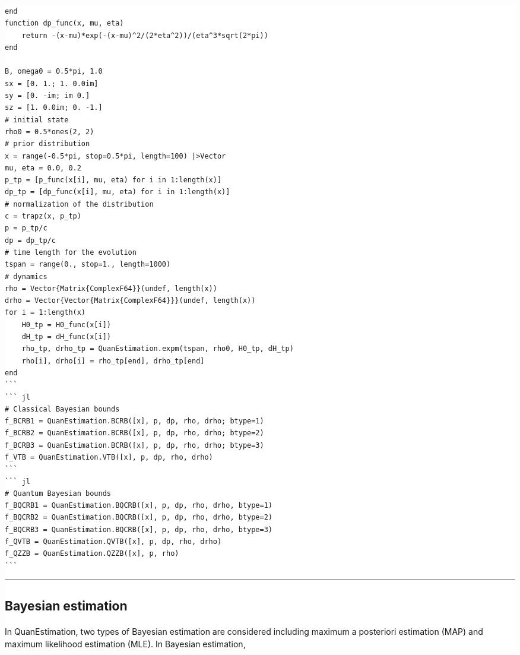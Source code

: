     end
    function dp_func(x, mu, eta)
        return -(x-mu)*exp(-(x-mu)^2/(2*eta^2))/(eta^3*sqrt(2*pi))
    end

    B, omega0 = 0.5*pi, 1.0
    sx = [0. 1.; 1. 0.0im]
	sy = [0. -im; im 0.]
	sz = [1. 0.0im; 0. -1.]
    # initial state
    rho0 = 0.5*ones(2, 2)
    # prior distribution
    x = range(-0.5*pi, stop=0.5*pi, length=100) |>Vector
    mu, eta = 0.0, 0.2
    p_tp = [p_func(x[i], mu, eta) for i in 1:length(x)]
    dp_tp = [dp_func(x[i], mu, eta) for i in 1:length(x)]
    # normalization of the distribution
    c = trapz(x, p_tp)
    p = p_tp/c
    dp = dp_tp/c
    # time length for the evolution
    tspan = range(0., stop=1., length=1000)
    # dynamics
    rho = Vector{Matrix{ComplexF64}}(undef, length(x))
    drho = Vector{Vector{Matrix{ComplexF64}}}(undef, length(x))
    for i = 1:length(x) 
        H0_tp = H0_func(x[i])
        dH_tp = dH_func(x[i])
        rho_tp, drho_tp = QuanEstimation.expm(tspan, rho0, H0_tp, dH_tp)
        rho[i], drho[i] = rho_tp[end], drho_tp[end]
    end
    ```
    ``` jl
    # Classical Bayesian bounds
    f_BCRB1 = QuanEstimation.BCRB([x], p, dp, rho, drho; btype=1)
    f_BCRB2 = QuanEstimation.BCRB([x], p, dp, rho, drho; btype=2)
    f_BCRB3 = QuanEstimation.BCRB([x], p, dp, rho, drho; btype=3)
    f_VTB = QuanEstimation.VTB([x], p, dp, rho, drho)
    ```
    ``` jl
    # Quantum Bayesian bounds
    f_BQCRB1 = QuanEstimation.BQCRB([x], p, dp, rho, drho, btype=1)
    f_BQCRB2 = QuanEstimation.BQCRB([x], p, dp, rho, drho, btype=2)
    f_BQCRB3 = QuanEstimation.BQCRB([x], p, dp, rho, drho, btype=3)
    f_QVTB = QuanEstimation.QVTB([x], p, dp, rho, drho)
    f_QZZB = QuanEstimation.QZZB([x], p, rho)
    ```
---
## **Bayesian estimation**
In QuanEstimation, two types of Bayesian estimation are considered including maximum a 
posteriori estimation (MAP) and maximum likelihood estimation (MLE). In Bayesian estimation, 
